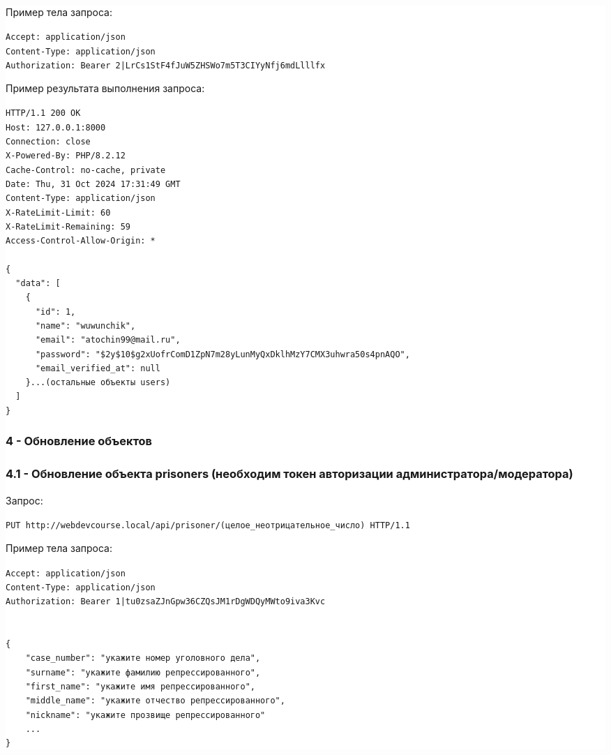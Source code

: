 Пример тела запроса:

```http
Accept: application/json
Content-Type: application/json
Authorization: Bearer 2|LrCs1StF4fJuW5ZHSWo7m5T3CIYyNfj6mdLlllfx
```

Пример результата выполнения запроса:

```http
HTTP/1.1 200 OK
Host: 127.0.0.1:8000
Connection: close
X-Powered-By: PHP/8.2.12
Cache-Control: no-cache, private
Date: Thu, 31 Oct 2024 17:31:49 GMT
Content-Type: application/json
X-RateLimit-Limit: 60
X-RateLimit-Remaining: 59
Access-Control-Allow-Origin: *

{
  "data": [
    {
      "id": 1,
      "name": "wuwunchik",
      "email": "atochin99@mail.ru",
      "password": "$2y$10$g2xUofrComD1ZpN7m28yLunMyQxDklhMzY7CMX3uhwra50s4pnAQO",
      "email_verified_at": null
    }...(остальные объекты users)
  ]
}
```


### 4 - Обновление объектов
### 4.1 - Обновление объекта prisoners (необходим токен авторизации администратора/модератора)


Запрос:

```http
PUT http://webdevcourse.local/api/prisoner/(целое_неотрицательное_число) HTTP/1.1
```

Пример тела запроса:

```http
Accept: application/json
Content-Type: application/json
Authorization: Bearer 1|tu0zsaZJnGpw36CZQsJM1rDgWDQyMWto9iva3Kvc


{
    "case_number": "укажите номер уголовного дела",
    "surname": "укажите фамилию репрессированного",
    "first_name": "укажите имя репрессированного",
    "middle_name": "укажите отчество репрессированного",
    "nickname": "укажите прозвище репрессированного"
    ...
}
```
